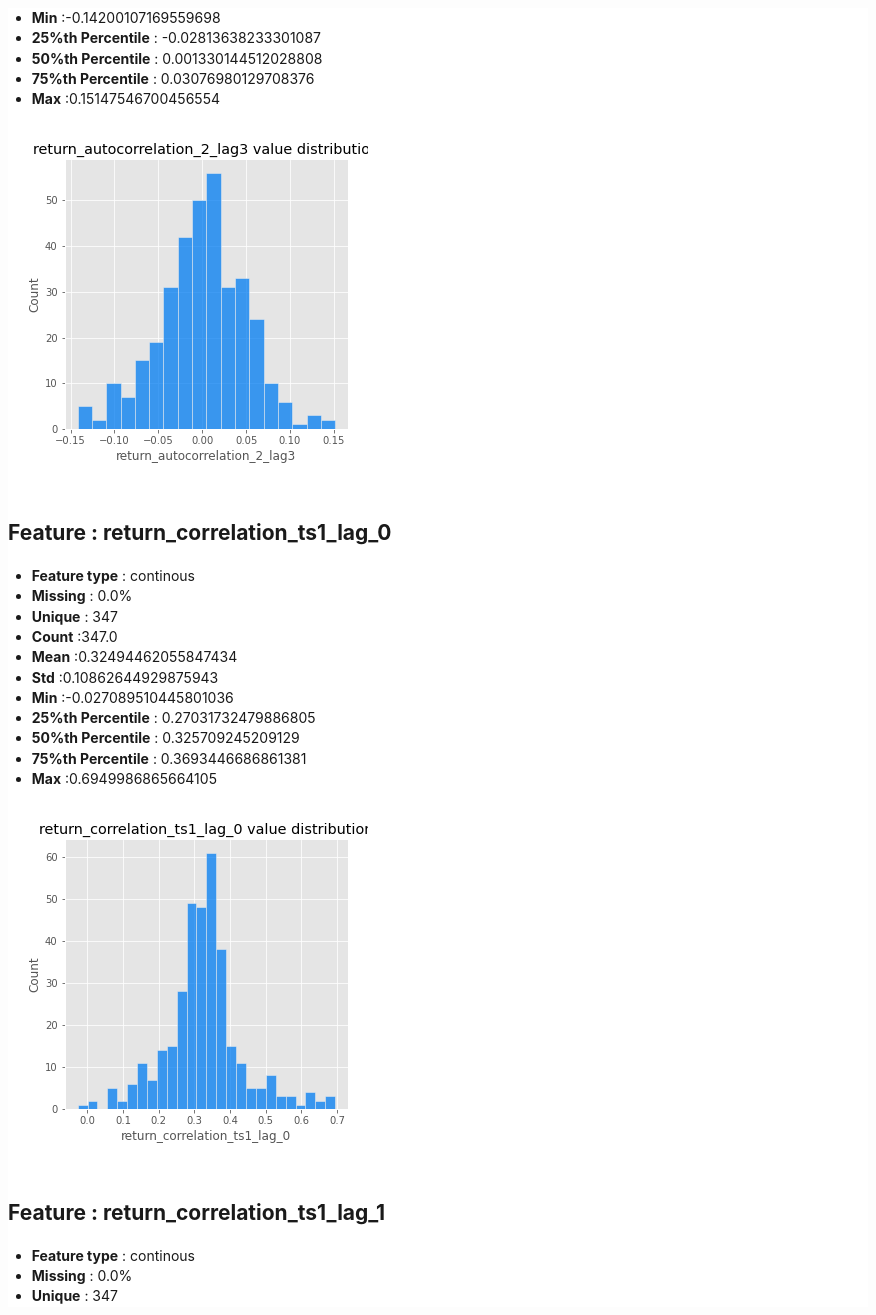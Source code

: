 - **Min** :-0.14200107169559698
- **25%th Percentile** : -0.02813638233301087
- **50%th Percentile** : 0.001330144512028808
- **75%th Percentile** : 0.03076980129708376
- **Max** :0.15147546700456554

![](return_autocorrelation_2_lag3.png)
## Feature : return_correlation_ts1_lag_0
- **Feature type** : continous
- **Missing** : 0.0%
- **Unique** : 347
- **Count** :347.0
- **Mean** :0.32494462055847434
- **Std** :0.10862644929875943
- **Min** :-0.027089510445801036
- **25%th Percentile** : 0.27031732479886805
- **50%th Percentile** : 0.325709245209129
- **75%th Percentile** : 0.3693446686861381
- **Max** :0.6949986865664105

![](return_correlation_ts1_lag_0.png)
## Feature : return_correlation_ts1_lag_1
- **Feature type** : continous
- **Missing** : 0.0%
- **Unique** : 347